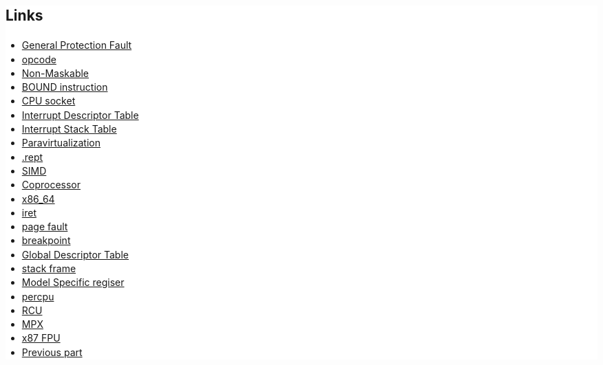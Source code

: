 Links
--------------------------------------------------------------------------------

* [General Protection Fault](https://en.wikipedia.org/wiki/General_protection_fault)
* [opcode](https://en.wikipedia.org/wiki/Opcode)
* [Non-Maskable](https://en.wikipedia.org/wiki/Non-maskable_interrupt) 
* [BOUND instruction](http://pdos.csail.mit.edu/6.828/2005/readings/i386/BOUND.htm)
* [CPU socket](https://en.wikipedia.org/wiki/CPU_socket)
* [Interrupt Descriptor Table](https://en.wikipedia.org/wiki/Interrupt_descriptor_table)
* [Interrupt Stack Table](https://github.com/torvalds/linux/blob/master/Documentation/x86/kernel-stacks)
* [Paravirtualization](https://en.wikipedia.org/wiki/Paravirtualization)
* [.rept](http://tigcc.ticalc.org/doc/gnuasm.html#SEC116)
* [SIMD](https://en.wikipedia.org/wiki/SIMD)
* [Coprocessor](https://en.wikipedia.org/wiki/Coprocessor)
* [x86_64](https://en.wikipedia.org/wiki/X86-64)
* [iret](http://faydoc.tripod.com/cpu/iret.htm)
* [page fault](https://en.wikipedia.org/wiki/Page_fault)
* [breakpoint](https://en.wikipedia.org/wiki/Breakpoint)
* [Global Descriptor Table](https://en.wikipedia.org/wiki/Global_Descriptor_Table)
* [stack frame](https://en.wikipedia.org/wiki/Call_stack)
* [Model Specific regiser](https://en.wikipedia.org/wiki/Model-specific_register)
* [percpu](http://0xax.gitbooks.io/linux-insides/content/Concepts/per-cpu.html)
* [RCU](https://en.wikipedia.org/wiki/Read-copy-update) 
* [MPX](https://en.wikipedia.org/wiki/Intel_MPX)
* [x87 FPU](https://en.wikipedia.org/wiki/X87)
* [Previous part](http://0xax.gitbooks.io/linux-insides/content/interrupts/interrupts-5.html)
